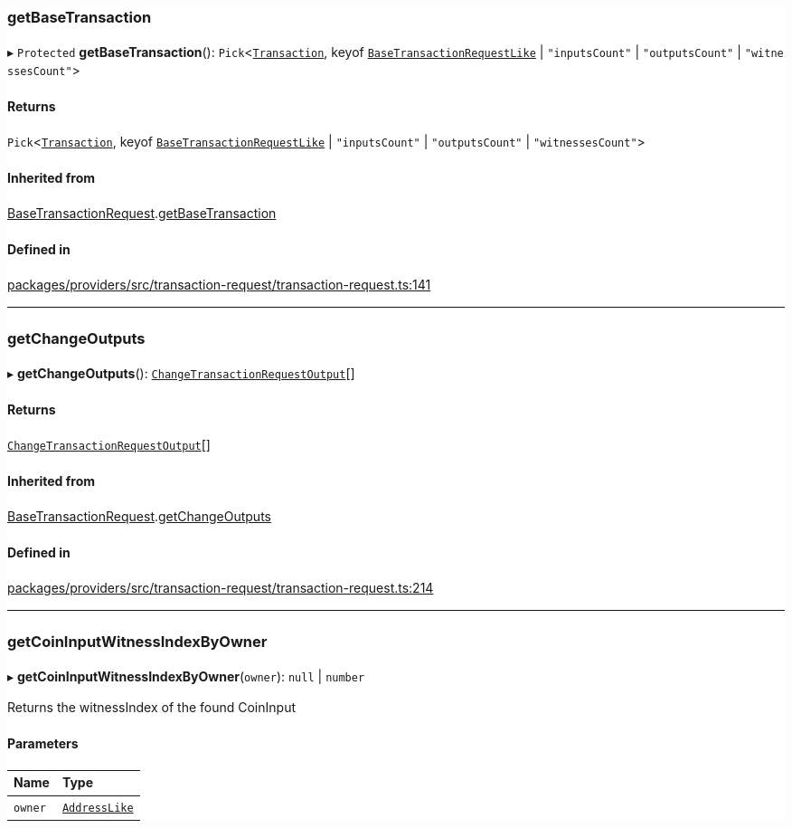 ### getBaseTransaction

▸ `Protected` **getBaseTransaction**(): `Pick`<[`Transaction`](../namespaces/internal.md#transaction), keyof [`BaseTransactionRequestLike`](../interfaces/internal-BaseTransactionRequestLike.md) \| ``"inputsCount"`` \| ``"outputsCount"`` \| ``"witnessesCount"``\>

#### Returns

`Pick`<[`Transaction`](../namespaces/internal.md#transaction), keyof [`BaseTransactionRequestLike`](../interfaces/internal-BaseTransactionRequestLike.md) \| ``"inputsCount"`` \| ``"outputsCount"`` \| ``"witnessesCount"``\>

#### Inherited from

[BaseTransactionRequest](internal-BaseTransactionRequest.md).[getBaseTransaction](internal-BaseTransactionRequest.md#getbasetransaction)

#### Defined in

[packages/providers/src/transaction-request/transaction-request.ts:141](https://github.com/FuelLabs/fuels-ts/blob/master/packages/providers/src/transaction-request/transaction-request.ts#L141)

___

### getChangeOutputs

▸ **getChangeOutputs**(): [`ChangeTransactionRequestOutput`](../index.md#changetransactionrequestoutput)[]

#### Returns

[`ChangeTransactionRequestOutput`](../index.md#changetransactionrequestoutput)[]

#### Inherited from

[BaseTransactionRequest](internal-BaseTransactionRequest.md).[getChangeOutputs](internal-BaseTransactionRequest.md#getchangeoutputs)

#### Defined in

[packages/providers/src/transaction-request/transaction-request.ts:214](https://github.com/FuelLabs/fuels-ts/blob/master/packages/providers/src/transaction-request/transaction-request.ts#L214)

___

### getCoinInputWitnessIndexByOwner

▸ **getCoinInputWitnessIndexByOwner**(`owner`): ``null`` \| `number`

Returns the witnessIndex of the found CoinInput

#### Parameters

| Name | Type |
| :------ | :------ |
| `owner` | [`AddressLike`](../namespaces/internal.md#addresslike) |
